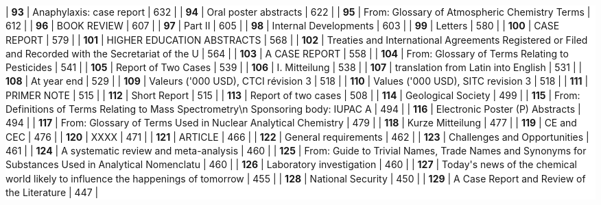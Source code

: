 | **93**  | Anaphylaxis: case report                                                                              | 632                  |
| **94**  | Oral poster abstracts                                                                                 | 622                  |
| **95**  | From:  Glossary of Atmospheric Chemistry Terms                                                        | 612                  |
| **96**  | BOOK REVIEW                                                                                           | 607                  |
| **97**  | Part II                                                                                               | 605                  |
| **98**  | Internal Developments                                                                                 | 603                  |
| **99**  | Letters                                                                                               | 580                  |
| **100** | CASE REPORT                                                                                           | 579                  |
| **101** | HIGHER EDUCATION ABSTRACTS                                                                            | 568                  |
| **102** | Treaties and International Agreements Registered or Filed and Recorded with the Secretariat of the U  | 564                  |
| **103** | A CASE REPORT                                                                                         | 558                  |
| **104** | From:  Glossary of Terms Relating to Pesticides                                                       | 541                  |
| **105** | Report of Two Cases                                                                                   | 539                  |
| **106** | I. Mitteilung                                                                                         | 538                  |
| **107** | translation from Latin into English                                                                   | 531                  |
| **108** | At year end                                                                                           | 529                  |
| **109** | Valeurs ('000 USD), CTCI révision 3                                                                   | 518                  |
| **110** | Values ('000 USD), SITC revision 3                                                                    | 518                  |
| **111** | PRIMER NOTE                                                                                           | 515                  |
| **112** | Short Report                                                                                          | 515                  |
| **113** | Report of two cases                                                                                   | 508                  |
| **114** | Geological Society                                                                                    | 499                  |
| **115** | From:  Definitions of Terms Relating to Mass Spectrometry\n                  Sponsoring body: IUPAC A | 494                  |
| **116** | Electronic Poster (P) Abstracts                                                                       | 494                  |
| **117** | From:  Glossary of Terms Used in Nuclear Analytical Chemistry                                         | 479                  |
| **118** | Kurze Mitteilung                                                                                      | 477                  |
| **119** | CE and CEC                                                                                            | 476                  |
| **120** | XXXX                                                                                                  | 471                  |
| **121** | ARTICLE                                                                                               | 466                  |
| **122** | General requirements                                                                                  | 462                  |
| **123** | Challenges and Opportunities                                                                          | 461                  |
| **124** | A systematic review and meta-analysis                                                                 | 460                  |
| **125** | From:  Guide to Trivial Names, Trade Names and Synonyms for Substances Used in Analytical Nomenclatu  | 460                  |
| **126** | Laboratory investigation                                                                              | 460                  |
| **127** | Today's news of the chemical world likely to influence the happenings of tomorrow                     | 455                  |
| **128** | National Security                                                                                     | 450                  |
| **129** | A Case Report and Review of the Literature                                                            | 447                  |